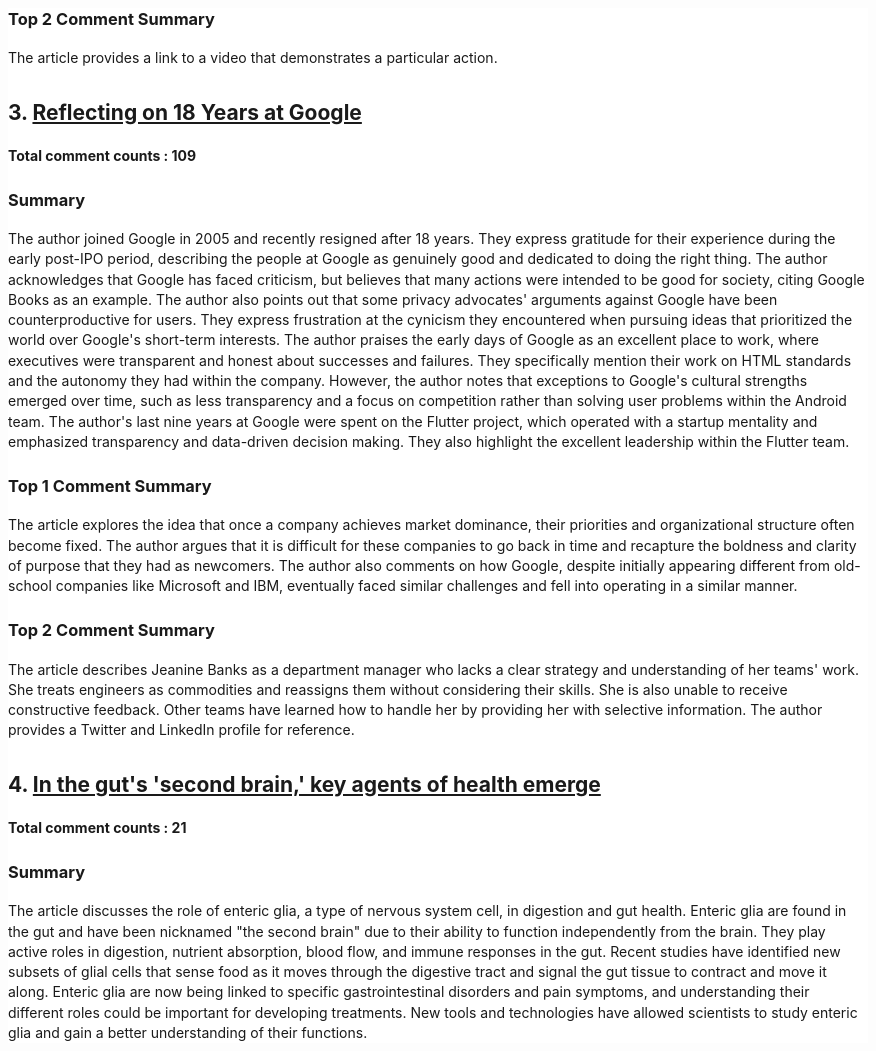 ### Top 2 Comment Summary

 The article provides a link to a video that demonstrates a particular action.

## 3. [Reflecting on 18 Years at Google](https://news.ycombinator.com/item?id=38381573)

**Total comment counts : 109**

### Summary

 The author joined Google in 2005 and recently resigned after 18 years. They express gratitude for their experience during the early post-IPO period, describing the people at Google as genuinely good and dedicated to doing the right thing. The author acknowledges that Google has faced criticism, but believes that many actions were intended to be good for society, citing Google Books as an example. The author also points out that some privacy advocates' arguments against Google have been counterproductive for users. They express frustration at the cynicism they encountered when pursuing ideas that prioritized the world over Google's short-term interests. The author praises the early days of Google as an excellent place to work, where executives were transparent and honest about successes and failures. They specifically mention their work on HTML standards and the autonomy they had within the company. However, the author notes that exceptions to Google's cultural strengths emerged over time, such as less transparency and a focus on competition rather than solving user problems within the Android team. The author's last nine years at Google were spent on the Flutter project, which operated with a startup mentality and emphasized transparency and data-driven decision making. They also highlight the excellent leadership within the Flutter team.

### Top 1 Comment Summary

 The article explores the idea that once a company achieves market dominance, their priorities and organizational structure often become fixed. The author argues that it is difficult for these companies to go back in time and recapture the boldness and clarity of purpose that they had as newcomers. The author also comments on how Google, despite initially appearing different from old-school companies like Microsoft and IBM, eventually faced similar challenges and fell into operating in a similar manner.

### Top 2 Comment Summary

 The article describes Jeanine Banks as a department manager who lacks a clear strategy and understanding of her teams' work. She treats engineers as commodities and reassigns them without considering their skills. She is also unable to receive constructive feedback. Other teams have learned how to handle her by providing her with selective information. The author provides a Twitter and LinkedIn profile for reference.

## 4. [In the gut's 'second brain,' key agents of health emerge](https://news.ycombinator.com/item?id=38371808)

**Total comment counts : 21**

### Summary

 The article discusses the role of enteric glia, a type of nervous system cell, in digestion and gut health. Enteric glia are found in the gut and have been nicknamed "the second brain" due to their ability to function independently from the brain. They play active roles in digestion, nutrient absorption, blood flow, and immune responses in the gut. Recent studies have identified new subsets of glial cells that sense food as it moves through the digestive tract and signal the gut tissue to contract and move it along. Enteric glia are now being linked to specific gastrointestinal disorders and pain symptoms, and understanding their different roles could be important for developing treatments. New tools and technologies have allowed scientists to study enteric glia and gain a better understanding of their functions.
